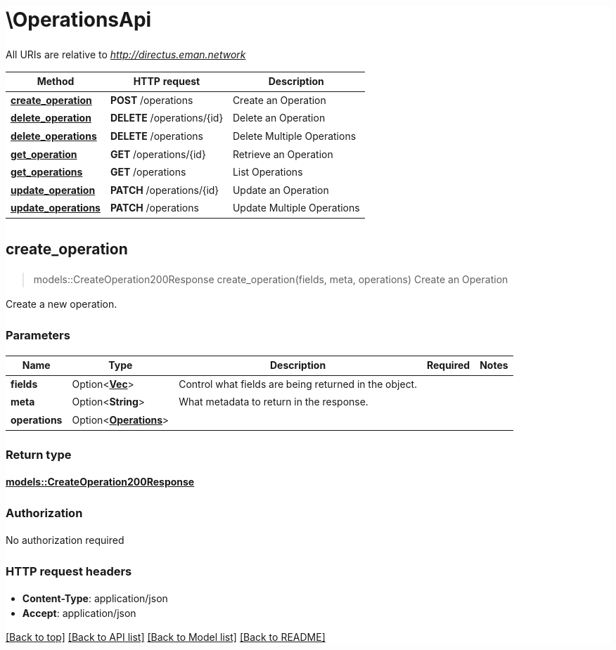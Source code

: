 # \OperationsApi

All URIs are relative to *http://directus.eman.network*

Method | HTTP request | Description
------------- | ------------- | -------------
[**create_operation**](OperationsApi.md#create_operation) | **POST** /operations | Create an Operation
[**delete_operation**](OperationsApi.md#delete_operation) | **DELETE** /operations/{id} | Delete an Operation
[**delete_operations**](OperationsApi.md#delete_operations) | **DELETE** /operations | Delete Multiple Operations
[**get_operation**](OperationsApi.md#get_operation) | **GET** /operations/{id} | Retrieve an Operation
[**get_operations**](OperationsApi.md#get_operations) | **GET** /operations | List Operations
[**update_operation**](OperationsApi.md#update_operation) | **PATCH** /operations/{id} | Update an Operation
[**update_operations**](OperationsApi.md#update_operations) | **PATCH** /operations | Update Multiple Operations



## create_operation

> models::CreateOperation200Response create_operation(fields, meta, operations)
Create an Operation

Create a new operation.

### Parameters


Name | Type | Description  | Required | Notes
------------- | ------------- | ------------- | ------------- | -------------
**fields** | Option<[**Vec<String>**](String.md)> | Control what fields are being returned in the object. |  |
**meta** | Option<**String**> | What metadata to return in the response. |  |
**operations** | Option<[**Operations**](Operations.md)> |  |  |

### Return type

[**models::CreateOperation200Response**](createOperation_200_response.md)

### Authorization

No authorization required

### HTTP request headers

- **Content-Type**: application/json
- **Accept**: application/json

[[Back to top]](#) [[Back to API list]](../README.md#documentation-for-api-endpoints) [[Back to Model list]](../README.md#documentation-for-models) [[Back to README]](../README.md)
